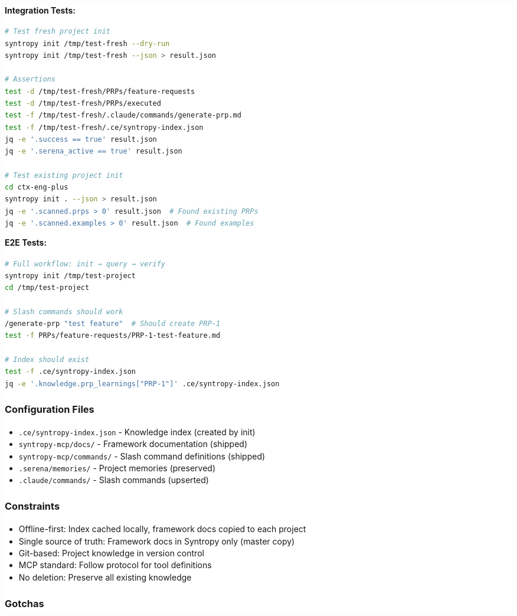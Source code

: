 **Integration Tests:**
```bash
# Test fresh project init
syntropy init /tmp/test-fresh --dry-run
syntropy init /tmp/test-fresh --json > result.json

# Assertions
test -d /tmp/test-fresh/PRPs/feature-requests
test -d /tmp/test-fresh/PRPs/executed
test -f /tmp/test-fresh/.claude/commands/generate-prp.md
test -f /tmp/test-fresh/.ce/syntropy-index.json
jq -e '.success == true' result.json
jq -e '.serena_active == true' result.json

# Test existing project init
cd ctx-eng-plus
syntropy init . --json > result.json
jq -e '.scanned.prps > 0' result.json  # Found existing PRPs
jq -e '.scanned.examples > 0' result.json  # Found examples
```

**E2E Tests:**
```bash
# Full workflow: init → query → verify
syntropy init /tmp/test-project
cd /tmp/test-project

# Slash commands should work
/generate-prp "test feature"  # Should create PRP-1
test -f PRPs/feature-requests/PRP-1-test-feature.md

# Index should exist
test -f .ce/syntropy-index.json
jq -e '.knowledge.prp_learnings["PRP-1"]' .ce/syntropy-index.json
```

### Configuration Files

- `.ce/syntropy-index.json` - Knowledge index (created by init)
- `syntropy-mcp/docs/` - Framework documentation (shipped)
- `syntropy-mcp/commands/` - Slash command definitions (shipped)
- `.serena/memories/` - Project memories (preserved)
- `.claude/commands/` - Slash commands (upserted)

### Constraints

- Offline-first: Index cached locally, framework docs copied to each project
- Single source of truth: Framework docs in Syntropy only (master copy)
- Git-based: Project knowledge in version control
- MCP standard: Follow protocol for tool definitions
- No deletion: Preserve all existing knowledge

### Gotchas
